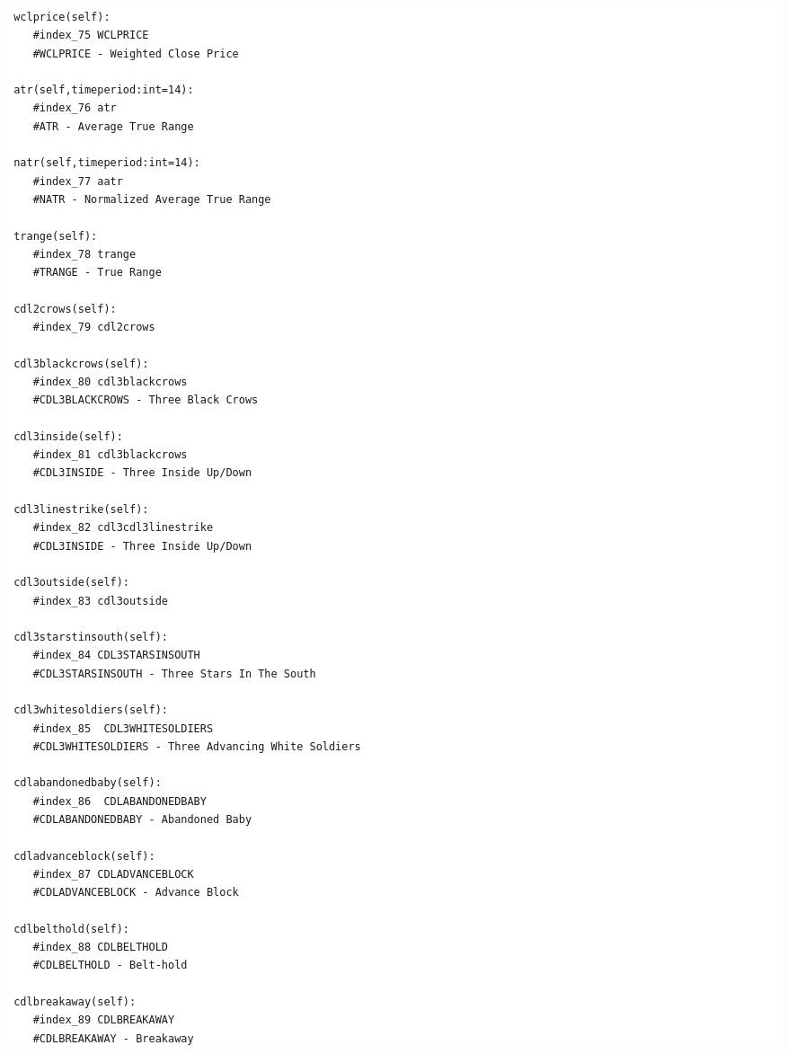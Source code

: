      wclprice(self):
        #index_75 WCLPRICE
        #WCLPRICE - Weighted Close Price

     atr(self,timeperiod:int=14):
        #index_76 atr
        #ATR - Average True Range

     natr(self,timeperiod:int=14):
        #index_77 aatr
        #NATR - Normalized Average True Range

     trange(self):
        #index_78 trange
        #TRANGE - True Range

     cdl2crows(self):
        #index_79 cdl2crows 

     cdl3blackcrows(self):
        #index_80 cdl3blackcrows
        #CDL3BLACKCROWS - Three Black Crows

     cdl3inside(self):
        #index_81 cdl3blackcrows
        #CDL3INSIDE - Three Inside Up/Down 

     cdl3linestrike(self):
        #index_82 cdl3cdl3linestrike
        #CDL3INSIDE - Three Inside Up/Down  

     cdl3outside(self):
        #index_83 cdl3outside

     cdl3starstinsouth(self):
        #index_84 CDL3STARSINSOUTH
        #CDL3STARSINSOUTH - Three Stars In The South

     cdl3whitesoldiers(self):
        #index_85  CDL3WHITESOLDIERS
        #CDL3WHITESOLDIERS - Three Advancing White Soldiers

     cdlabandonedbaby(self):
        #index_86  CDLABANDONEDBABY
        #CDLABANDONEDBABY - Abandoned Baby

     cdladvanceblock(self):
        #index_87 CDLADVANCEBLOCK
        #CDLADVANCEBLOCK - Advance Block

     cdlbelthold(self):
        #index_88 CDLBELTHOLD
        #CDLBELTHOLD - Belt-hold

     cdlbreakaway(self):
        #index_89 CDLBREAKAWAY
        #CDLBREAKAWAY - Breakaway
